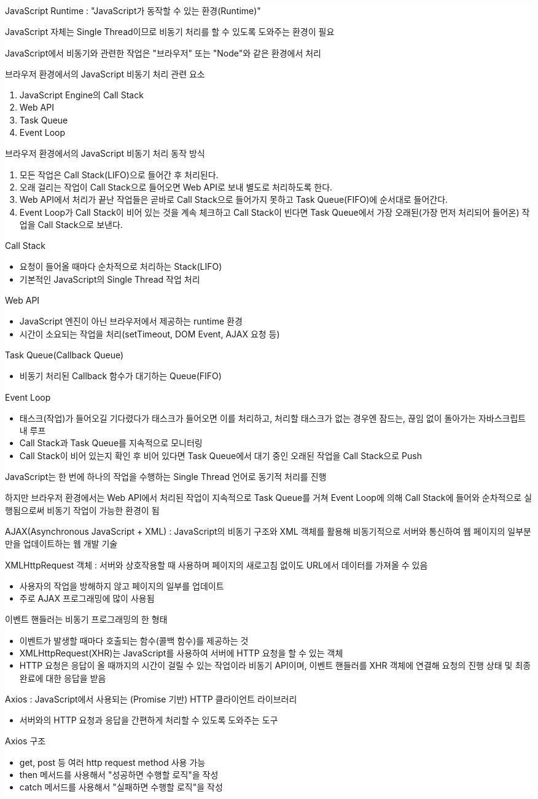 JavaScript Runtime : "JavaScript가 동작할 수 있는 환경(Runtime)"

JavaScript 자체는 Single Thread이므로 비동기 처리를 할 수 있도록 도와주는 환경이 필요

JavaScript에서 비동기와 관련한 작업은 "브라우저" 또는 "Node"와 같은 환경에서 처리

브라우저 환경에서의 JavaScript 비동기 처리 관련 요소
1. JavaScript Engine의 Call Stack
2. Web API
3. Task Queue
4. Event Loop

브라우저 환경에서의 JavaScript 비동기 처리 동작 방식
1. 모든 작업은 Call Stack(LIFO)으로 들어간 후 처리된다.
2. 오래 걸리는 작업이 Call Stack으로 들어오면 Web API로 보내 별도로 처리하도록 한다.
3. Web API에서 처리가 끝난 작업들은 곧바로 Call Stack으로 들어가지 못하고 Task Queue(FIFO)에 순서대로 들어간다.
4. Event Loop가 Call Stack이 비어 있는 것을 계속 체크하고 Call Stack이 빈다면 Task Queue에서 가장 오래된(가장 먼저 처리되어 들어온) 작업을 Call Stack으로 보낸다.

Call Stack
- 요청이 들어올 때마다 순차적으로 처리하는 Stack(LIFO)
- 기본적인 JavaScript의 Single Thread 작업 처리

Web API
- JavaScript 엔진이 아닌 브라우저에서 제공하는 runtime 환경
- 시간이 소요되는 작업을 처리(setTimeout, DOM Event, AJAX 요청 등)

Task Queue(Callback Queue)
- 비동기 처리된 Callback 함수가 대기하는 Queue(FIFO)

Event Loop
- 태스크(작업)가 들어오길 기다렸다가 태스크가 들어오면 이를 처리하고, 처리할 태스크가 없는 경우엔 잠드는, 끊임 없이 돌아가는 자바스크립트 내 루프
- Call Stack과 Task Queue를 지속적으로 모니터링
- Call Stack이 비어 있는지 확인 후 비어 있다면 Task Queue에서 대기 중인 오래된 작업을 Call Stack으로 Push

JavaScript는 한 번에 하나의 작업을 수행하는 Single Thread 언어로 동기적 처리를 진행

하지만 브라우저 환경에서는 Web API에서 처리된 작업이 지속적으로 Task Queue를 거쳐 Event Loop에 의해 Call Stack에 들어와 순차적으로 실행됨으로써 비동기 작업이 가능한 환경이 됨

AJAX(Asynchronous JavaScript + XML) : JavaScript의 비동기 구조와 XML 객체를 활용해 비동기적으로 서버와 통신하여 웹 페이지의 일부분만을 업데이트하는 웹 개발 기술

XMLHttpRequest 객체 : 서버와 상호작용할 때 사용하며 페이지의 새로고침 없이도 URL에서 데이터를 가져올 수 있음
- 사용자의 작업을 방해하지 않고 페이지의 일부를 업데이트
- 주로 AJAX 프로그래밍에 많이 사용됨

이벤트 핸들러는 비동기 프로그래밍의 한 형태
- 이벤트가 발생할 때마다 호출되는 함수(콜백 함수)를 제공하는 것
- XMLHttpRequest(XHR)는 JavaScript를 사용하여 서버에 HTTP 요청을 할 수 있는 객체
- HTTP 요청은 응답이 올 때까지의 시간이 걸릴 수 있는 작업이라 비동기 API이며, 이벤트 핸들러를 XHR 객체에 연결해 요청의 진행 상태 및 최종 완료에 대한 응답을 받음

Axios : JavaScript에서 사용되는 (Promise 기반) HTTP 클라이언트 라이브러리
- 서버와의 HTTP 요청과 응답을 간편하게 처리할 수 있도록 도와주는 도구

Axios 구조
- get, post 등 여러 http request method 사용 가능
- then 메서드를 사용해서 "성공하면 수행할 로직"을 작성
- catch 메서드를 사용해서 "실패하면 수행할 로직"을 작성
